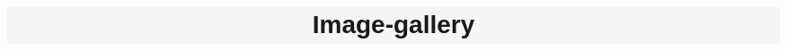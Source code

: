 # Image-gallery
<!DOCTYPE html>
<html lang="en">
<head>
  <meta charset="UTF-8">
  <title>My Custom Image Gallery</title>
  <style>
    body {
      font-family: Arial, sans-serif;
      text-align: center;
      background-color: #f5f5f5;
      margin: 0;
      padding: 20px;
    }

    .main-image img {
      width: 100%;
      max-width: 700px;
      border-radius: 10px;
    }

    .thumbnails {
      margin-top: 15px;
      display: flex;
      justify-content: center;
      gap: 10px;
      flex-wrap: wrap;
    }

    .thumbnails img {
      width: 100px;
      height: 60px;
      object-fit: cover;
      cursor: pointer;
      border: 2px solid transparent;
    }

    .thumbnails img:hover {
      border-color: #333;
    }

    .nav-buttons {
      margin-top: 20px;
    }

    button {
      padding: 10px 20px;
      font-size: 16px;
      cursor: pointer;
    }
  </style>
</head>
<body>
